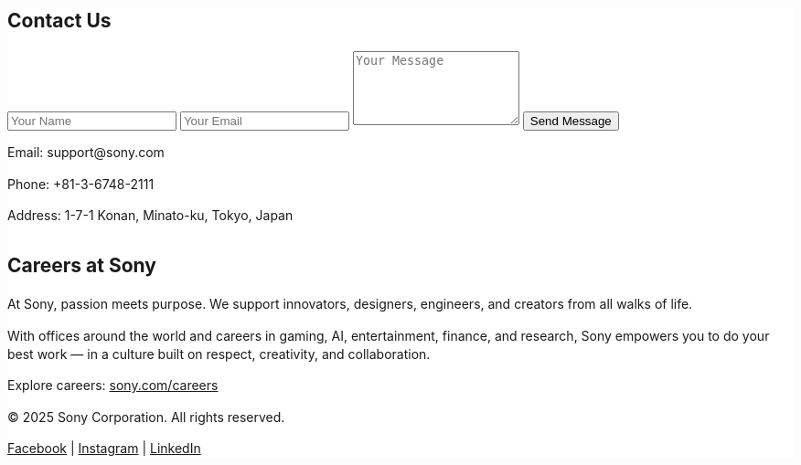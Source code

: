   <section id="contact" data-aos="fade-up">
    <h2>Contact Us</h2>
    <form>
      <input type="text" placeholder="Your Name" required />
      <input type="email" placeholder="Your Email" required />
      <textarea placeholder="Your Message" rows="5" required></textarea>
      <button type="submit">Send Message</button>
    </form>
    <p>Email: support@sony.com</p>
    <p>Phone: +81-3-6748-2111</p>
    <p>Address: 1-7-1 Konan, Minato-ku, Tokyo, Japan</p>
  </section>

  <section id="career" data-aos="fade-up">
    <h2>Careers at Sony</h2>
    <p>At Sony, passion meets purpose. We support innovators, designers, engineers, and creators from all walks of life.</p>
    <p>With offices around the world and careers in gaming, AI, entertainment, finance, and research, Sony empowers you to do your best work — in a culture built on respect, creativity, and collaboration.</p>
    <p>Explore careers: <a href="https://www.sony.com/en/SonyInfo/Careers/" target="_blank">sony.com/careers</a></p>
  </section>

  <footer>
    <p>&copy; 2025 Sony Corporation. All rights reserved.</p>
    <p>
      <a href="#">Facebook</a> | 
      <a href="#">Instagram</a> | 
      <a href="#">LinkedIn</a>
    </p>
  </footer>

  
  <script src="https://unpkg.com/aos@2.3.4/dist/aos.js"></script>
  <script>
    AOS.init({
      duration: 1000,
      once: true
    });
  </script>
</body>
</html>
